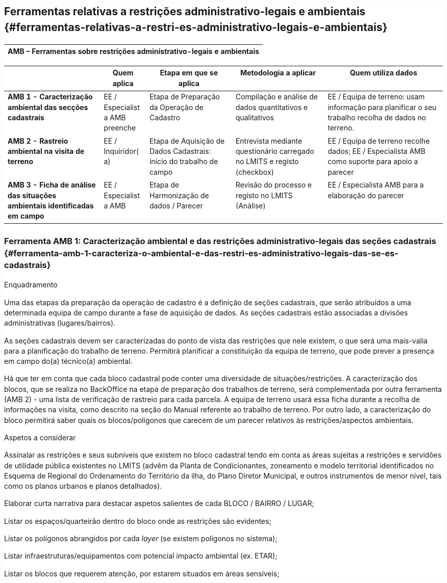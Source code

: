 ## Ferramentas relativas a restrições administrativo-legais e ambientais {#ferramentas-relativas-a-restri-es-administrativo-legais-e-ambientais}

| **AMB – Ferramentas sobre restrições administrativo-legais e ambientais** |
| :--- |


|  | Quem aplica	 | Etapa em que se aplica | Metodologia a aplicar | Quem utiliza dados |
| --- | --- | --- | --- | --- |
| **AMB 1 - Caracterização ambiental das secções cadastrais** | EE / Especialista AMB preenche | Etapa de Preparação da Operação de Cadastro | Compilação e análise de dados quantitativos e qualitativos | EE / Equipa de terreno: usam informação para planificar o seu trabalho recolha de dados no terreno. |
| **AMB 2 - Rastreio ambiental na visita de terreno** | EE / Inquiridor\(a\) | Etapa de Aquisição de Dados Cadastrais: início do trabalho de campo | Entrevista mediante questionário carregado no LMITS e registo \(checkbox\) | EE / Equipa de terreno recolhe dados; EE / Especialista AMB como suporte para apoio a parecer |
| **AMB 3 - Ficha de análise das situações ambientais identificadas em campo** | EE / Especialista AMB | Etapa de Harmonização de dados / Parecer | Revisão do processo e registo no LMITS \(Análise\) | EE / Especialista AMB para a elaboração do parecer |

### Ferramenta AMB 1: Caracterização ambiental e das restrições administrativo-legais das seções cadastrais {#ferramenta-amb-1-caracteriza-o-ambiental-e-das-restri-es-administrativo-legais-das-se-es-cadastrais}

Enquadramento

Uma das etapas da preparação da operação de cadastro é a definição de seções cadastrais, que serão atribuídos a uma determinada equipa de campo durante a fase de aquisição de dados. As seções cadastrais estão associadas a divisões administrativas \(lugares/bairros\).

As seções cadastrais devem ser caracterizadas do ponto de vista das restrições que nele existem, o que será uma mais-valia para a planificação do trabalho de terreno. Permitirá planificar a constituição da equipa de terreno, que pode prever a presença em campo do\(a\) técnico\(a\) ambiental.

Há que ter em conta que cada bloco cadastral pode conter uma diversidade de situações/restrições. A caracterização dos blocos, que se realiza no BackOffice na etapa de preparação dos trabalhos de terreno, será complementada por outra ferramenta \(AMB 2\) - uma lista de verificação de rastreio para cada parcela. A equipa de terreno usará essa ficha durante a recolha de informações na visita, como descrito na seção do Manual referente ao trabalho de terreno. Por outro lado, a caracterização do bloco permitirá saber quais os blocos/polígonos que carecem de um parecer relativos às restrições/aspectos ambientais.

Aspetos a considerar

Assinalar as restrições e seus subníveis que existem no bloco cadastral tendo em conta as áreas sujeitas a restrições e servidões de utilidade pública existentes no LMITS \(advêm da Planta de Condicionantes, zoneamento e modelo territorial identificados no Esquema de Regional do Ordenamento do Território da ilha, do Plano Diretor Municipal, e outros instrumentos de menor nível, tais como os planos urbanos e planos detalhados\).

Elaborar curta narrativa para destacar aspetos salientes de cada BLOCO / BAIRRO / LUGAR;

Listar os espaços/quarteirão dentro do bloco onde as restrições são evidentes;

Listar os polígonos abrangidos por cada _layer_ \(se existem polígonos no sistema\);

Listar infraestruturas/equipamentos com potencial impacto ambiental \(ex. ETAR\);

Listar os blocos que requerem atenção, por estarem situados em áreas sensíveis;
